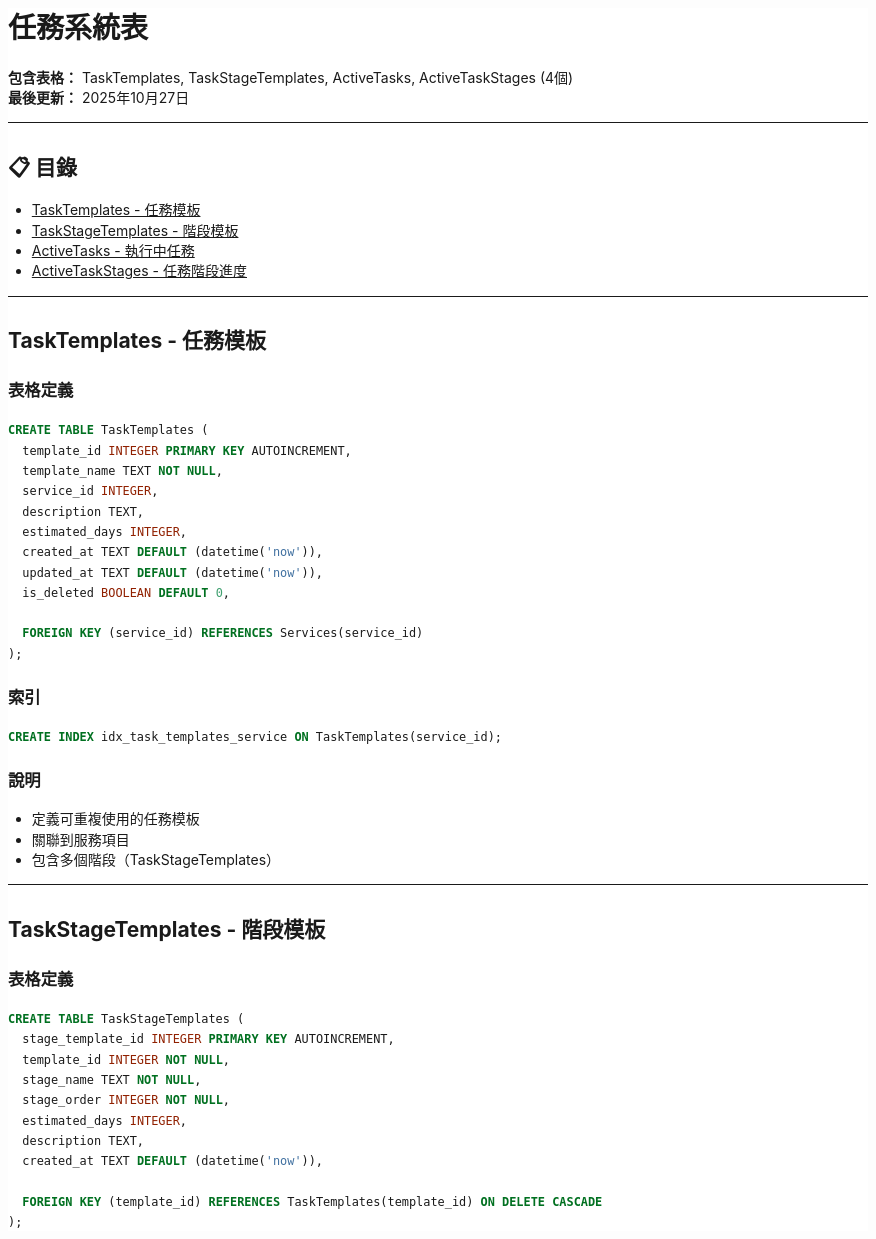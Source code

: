 # 任務系統表

**包含表格：** TaskTemplates, TaskStageTemplates, ActiveTasks, ActiveTaskStages (4個)  
**最後更新：** 2025年10月27日

---

## 📋 目錄
- [TaskTemplates - 任務模板](#tasktemplates---任務模板)
- [TaskStageTemplates - 階段模板](#taskstagetemplates---階段模板)
- [ActiveTasks - 執行中任務](#activetasks---執行中任務)
- [ActiveTaskStages - 任務階段進度](#activetaskstages---任務階段進度)

---

## TaskTemplates - 任務模板

### 表格定義
```sql
CREATE TABLE TaskTemplates (
  template_id INTEGER PRIMARY KEY AUTOINCREMENT,
  template_name TEXT NOT NULL,
  service_id INTEGER,
  description TEXT,
  estimated_days INTEGER,
  created_at TEXT DEFAULT (datetime('now')),
  updated_at TEXT DEFAULT (datetime('now')),
  is_deleted BOOLEAN DEFAULT 0,
  
  FOREIGN KEY (service_id) REFERENCES Services(service_id)
);
```

### 索引
```sql
CREATE INDEX idx_task_templates_service ON TaskTemplates(service_id);
```

### 說明
- 定義可重複使用的任務模板
- 關聯到服務項目
- 包含多個階段（TaskStageTemplates）

---

## TaskStageTemplates - 階段模板

### 表格定義
```sql
CREATE TABLE TaskStageTemplates (
  stage_template_id INTEGER PRIMARY KEY AUTOINCREMENT,
  template_id INTEGER NOT NULL,
  stage_name TEXT NOT NULL,
  stage_order INTEGER NOT NULL,
  estimated_days INTEGER,
  description TEXT,
  created_at TEXT DEFAULT (datetime('now')),
  
  FOREIGN KEY (template_id) REFERENCES TaskTemplates(template_id) ON DELETE CASCADE
);
```
